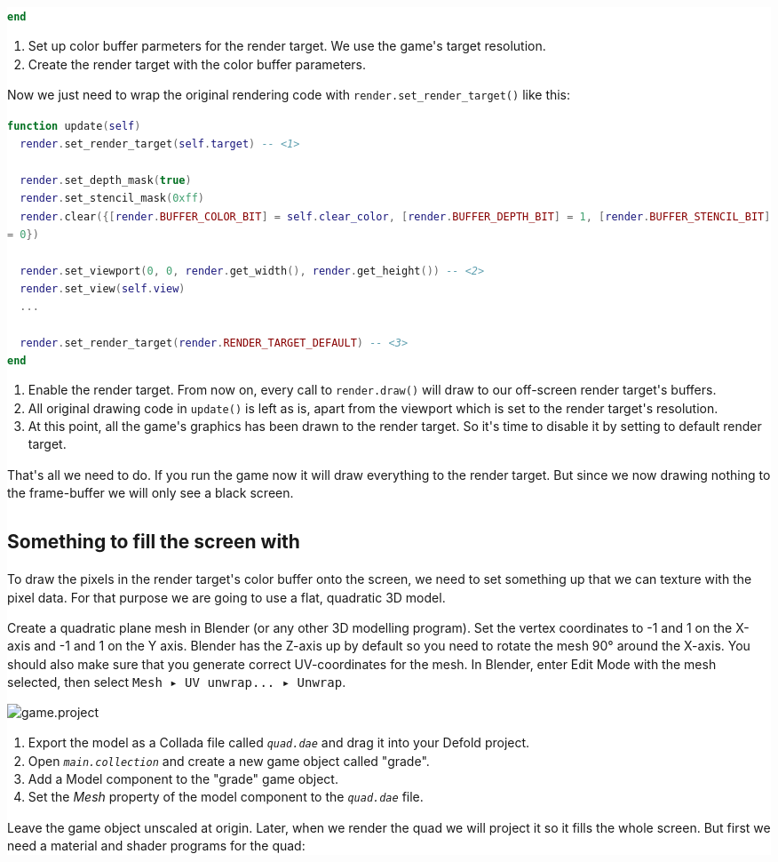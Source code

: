 ```lua
end
```
1. Set up color buffer parmeters for the render target. We use the game's target resolution.
2. Create the render target with the color buffer parameters.

Now we just need to wrap the original rendering code with `render.set_render_target()` like this:

```lua
function update(self)
  render.set_render_target(self.target) -- <1>

  render.set_depth_mask(true)
  render.set_stencil_mask(0xff)
  render.clear({[render.BUFFER_COLOR_BIT] = self.clear_color, [render.BUFFER_DEPTH_BIT] = 1, [render.BUFFER_STENCIL_BIT] = 0})

  render.set_viewport(0, 0, render.get_width(), render.get_height()) -- <2>
  render.set_view(self.view)
  ...

  render.set_render_target(render.RENDER_TARGET_DEFAULT) -- <3>
end
```
1. Enable the render target. From now on, every call to `render.draw()` will draw to our off-screen render target's buffers.
2. All original drawing code in `update()` is left as is, apart from the viewport which is set to the render target's resolution.
3. At this point, all the game's graphics has been drawn to the render target. So it's time to disable it by setting to default render target.

That's all we need to do. If you run the game now it will draw everything to the render target. But since we now drawing nothing to the frame-buffer we will only see a black screen.

## Something to fill the screen with

To draw the pixels in the render target's color buffer onto the screen, we need to set something up that we can texture with the pixel data. For that purpose we are going to use a flat, quadratic 3D model.

Create a quadratic plane mesh in Blender (or any other 3D modelling program). Set the vertex coordinates to -1 and 1 on the X-axis and -1 and 1 on the Y axis. Blender has the Z-axis up by default so you need to rotate the mesh 90° around the X-axis. You should also make sure that you generate correct UV-coordinates for the mesh. In Blender, enter Edit Mode with the mesh selected, then select <kbd>Mesh ▸ UV unwrap... ▸ Unwrap</kbd>.

![game.project](images/grading/quad_blender.png)

1. Export the model as a Collada file called *`quad.dae`* and drag it into your Defold project.
2. Open *`main.collection`* and create a new game object called "grade".
3. Add a Model component to the "grade" game object.
3. Set the *Mesh* property of the model component to the *`quad.dae`* file.

Leave the game object unscaled at origin. Later, when we render the quad we will project it so it fills the whole screen. But first we need a material and shader programs for the quad:
